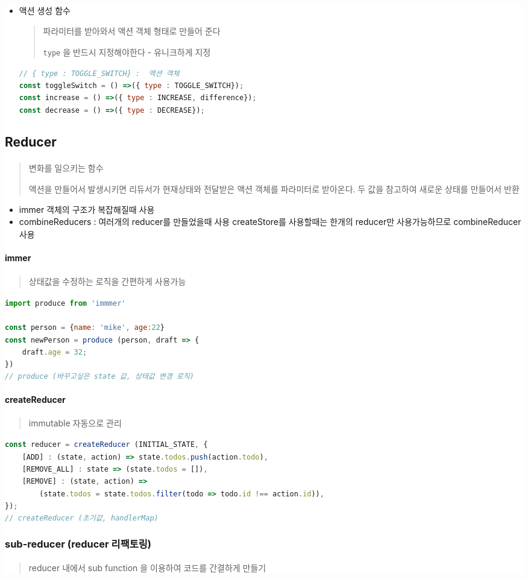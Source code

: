 - 액션 생성 함수

  > 파라미터를 받아와서 액션 객체 형태로 만들어 준다
  >
  > `type` 을 반드시 지정해야한다 - 유니크하게 지정 

  ~~~js
  // { type : TOGGLE_SWITCH} :  액션 객체
  const toggleSwitch = () =>({ type : TOGGLE_SWITCH});
  const increase = () =>({ type : INCREASE, difference});
  const decrease = () =>({ type : DECREASE});
  ~~~

## Reducer

> 변화를 일으키는 함수
>
> 액션을 만들어서 발생시키면 리듀서가 현재상태와 전달받은 액션 객체를 파라미터로 받아온다.
> 두 값을 참고하여 새로운 상태를 만들어서 반환 

- immer 
  객체의 구조가 복잡해질때 사용
- combineReducers : 여러개의 reducer를 만들었을때 사용
  createStore를 사용할때는 한개의 reducer만 사용가능하므로 combineReducer 사용

#### immer

> 상태값을 수정하는 로직을 간편하게 사용가능

~~~js
import produce from 'immmer'

const person = {name: 'mike', age:22}
const newPerson = produce (person, draft => {
    draft.age = 32;
})
// produce (바꾸고싶은 state 값, 상태값 변경 로직)
~~~

#### createReducer

> immutable 자동으로 관리

~~~js
const reducer = createReducer (INITIAL_STATE, {
    [ADD] : (state, action) => state.todos.push(action.todo),
    [REMOVE_ALL] : state => (state.todos = []),
    [REMOVE] : (state, action) => 
    	(state.todos = state.todos.filter(todo => todo.id !== action.id)),
});
// createReducer (초기값, handlerMap)
~~~

### sub-reducer (reducer 리팩토링)

> reducer 내에서 sub function 을 이용하여 코드를 간결하게 만들기
